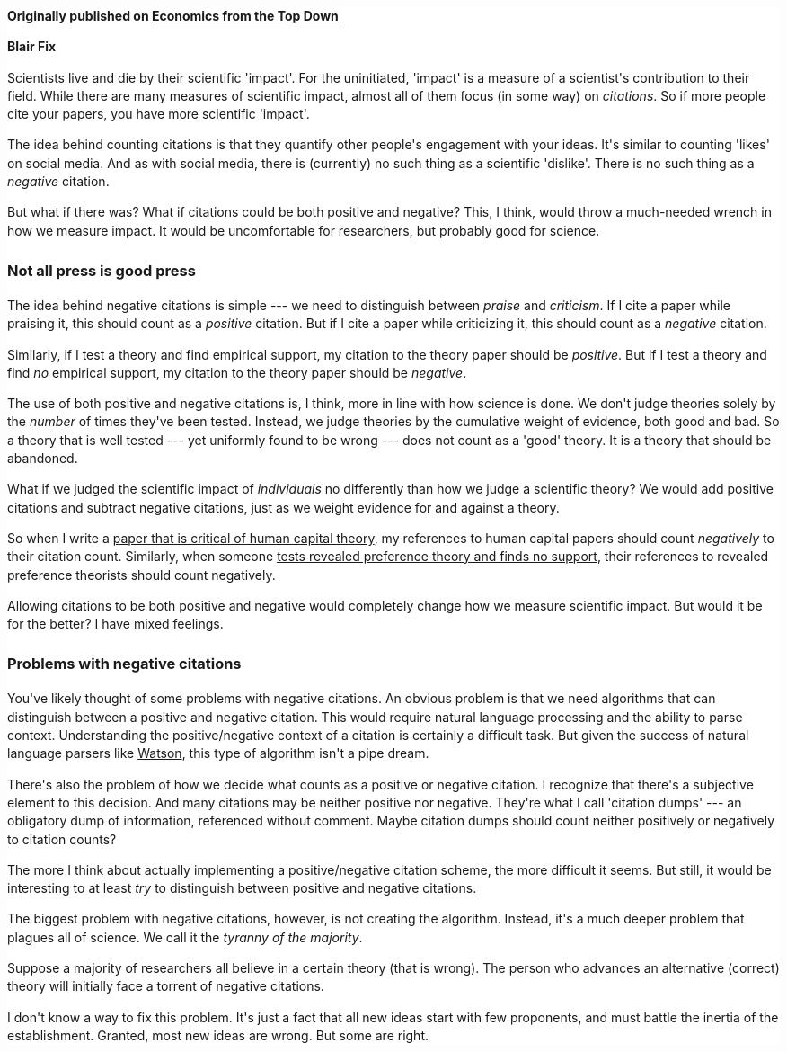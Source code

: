 <b>Originally published on <a href="https://economicsfromthetopdown.com/">Economics from the Top Down</a></b>

<b>Blair Fix</b>


<p>Scientists live and die by their scientific 'impact'. For the uninitiated, 'impact' is a measure of a scientist's contribution to their field. While there are many measures of scientific impact, almost all of them focus (in some way) on <i>citations</i>. So if more people cite your papers, you have more scientific 'impact'.</p>
<p>The idea behind counting citations is that they quantify other people's engagement with your ideas. It's similar to counting 'likes' on social media. And as with social media, there is (currently) no such thing as a scientific 'dislike'. There is no such thing as a <i>negative</i> citation.</p>
<p>But what if there was? What if citations could be both positive and negative? This, I think, would throw a much-needed wrench in how we measure impact. It would be uncomfortable for researchers, but probably good for science.</p>
<h3>Not all press is good press</h3>
<p>The idea behind negative citations is simple --- we need to distinguish between <i>praise</i> and <i>criticism</i>. If I cite a paper while praising it, this should count as a <i>positive</i> citation. But if I cite a paper while criticizing it, this should count as a <i>negative</i> citation.</p>
<p>Similarly, if I test a theory and find empirical support, my citation to the theory paper should be <i>positive</i>. But if I test a theory and find <i>no</i> empirical support, my citation to the theory paper should be <i>negative</i>.</p>
<p>The use of both positive and negative citations is, I think, more in line with how science is done. We don't judge theories solely by the <i>number</i> of times they've been tested. Instead, we judge theories by the cumulative weight of evidence, both good and bad. So a theory that is well tested --- yet uniformly found to be wrong --- does not count as a 'good' theory. It is a theory that should be abandoned.</p>
<p>What if we judged the scientific impact of <i>individuals</i> no differently than how we judge a scientific theory? We would add positive citations and subtract negative citations, just as we weight evidence for and against a theory.</p>
<p>So when I write a <a href="https://capitalaspower.apps01.yorku.ca/wp-content/uploads/2019/12/The-trouble-with-human-capital-theory.pdf" target="_blank" rel="noopener noreferrer">paper that is critical of human capital theory</a>, my references to human capital papers should count <i>negatively</i> to their citation count. Similarly, when someone <a href="https://capitalaspower.apps01.yorku.ca/wp-content/uploads/2019/12/2957744.pdf" target="_blank" rel="noopener noreferrer">tests revealed preference theory and finds no support</a>, their references to revealed preference theorists should count negatively.</p>
<p>Allowing citations to be both positive and negative would completely change how we measure scientific impact. But would it be for the better? I have mixed feelings.</p>
<h3>Problems with negative citations</h3>
<p>You've likely thought of some problems with negative citations. An obvious problem is that we need algorithms that can distinguish between a positive and negative citation. This would require natural language processing and the ability to parse context. Understanding the positive/negative context of a citation is certainly a difficult task. But given the success of natural language parsers like <a href="https://en.wikipedia.org/wiki/Watson_(computer)" target="_blank" rel="noopener noreferrer">Watson</a>, this type of algorithm isn't a pipe dream.</p>
<p>There's also the problem of how we decide what counts as a positive or negative citation. I recognize that there's a subjective element to this decision. And many citations may be neither positive nor negative. They're what I call 'citation dumps' --- an obligatory dump of information, referenced without comment. Maybe citation dumps should count neither positively or negatively to citation counts?</p>
<p>The more I think about actually implementing a positive/negative citation scheme, the more difficult it seems. But still, it would be interesting to at least <i>try</i> to distinguish between positive and negative citations.</p>
<p>The biggest problem with negative citations, however, is not creating the algorithm. Instead, it's a much deeper problem that plagues all of science. We call it the <i>tyranny of the majority</i>.</p>
<p>Suppose a majority of researchers all believe in a certain theory (that is wrong). The person who advances an alternative (correct) theory will initially face a torrent of negative citations.</p>
<p>I don't know a way to fix this problem. It's just a fact that all new ideas start with few proponents, and must battle the inertia of the establishment. Granted, most new ideas are wrong. But some are right.</p>